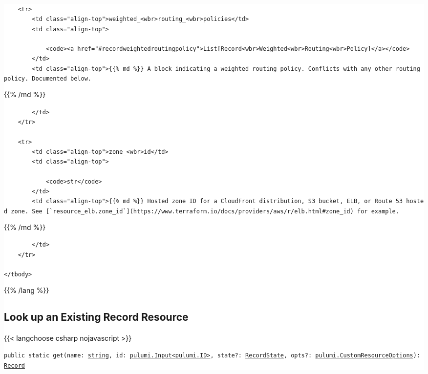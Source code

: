        <tr>
            <td class="align-top">weighted_<wbr>routing_<wbr>policies</td>
            <td class="align-top">
                
                <code><a href="#recordweightedroutingpolicy">List[Record<wbr>Weighted<wbr>Routing<wbr>Policy]</a></code>
            </td>
            <td class="align-top">{{% md %}} A block indicating a weighted routing policy. Conflicts with any other routing policy. Documented below.
 {{% /md %}}

            
            </td>
        </tr>
    
        <tr>
            <td class="align-top">zone_<wbr>id</td>
            <td class="align-top">
                
                <code>str</code>
            </td>
            <td class="align-top">{{% md %}} Hosted zone ID for a CloudFront distribution, S3 bucket, ELB, or Route 53 hosted zone. See [`resource_elb.zone_id`](https://www.terraform.io/docs/providers/aws/r/elb.html#zone_id) for example.
 {{% /md %}}

            
            </td>
        </tr>
    
    </tbody>
</table>


{{% /lang %}}








## Look up an Existing Record Resource

{{< langchoose csharp nojavascript >}}

<div class="highlight"><pre class="chroma"><code class="language-typescript" data-lang="typescript"><span class="k">public static </span><span class="nf">get</span><span class="p">(</span><span class="nx">name</span>: <span class="nx"><a href="https://developer.mozilla.org/en-US/docs/Web/JavaScript/Reference/Global_Objects/string">string</a></span><span class="p">, </span><span class="nx">id</span>: <span class="nx"><a href="/docs/reference/pkg/nodejs/pulumi/pulumi/#ID">pulumi.Input&lt;pulumi.ID&gt;</a></span><span class="p">, </span><span class="nx">state</span>?: <span class="nx"><a href="/docs/reference/pkg/nodejs/pulumi/aws/route53/#RecordState">RecordState</a></span><span class="p">, </span><span class="nx">opts</span>?: <span class="nx"><a href="/docs/reference/pkg/nodejs/pulumi/pulumi/#CustomResourceOptions">pulumi.CustomResourceOptions</a></span><span class="p">): </span><span class="nx"><a href="/docs/reference/pkg/nodejs/pulumi/aws/route53/#Record">Record</a></span></code></pre></div>
